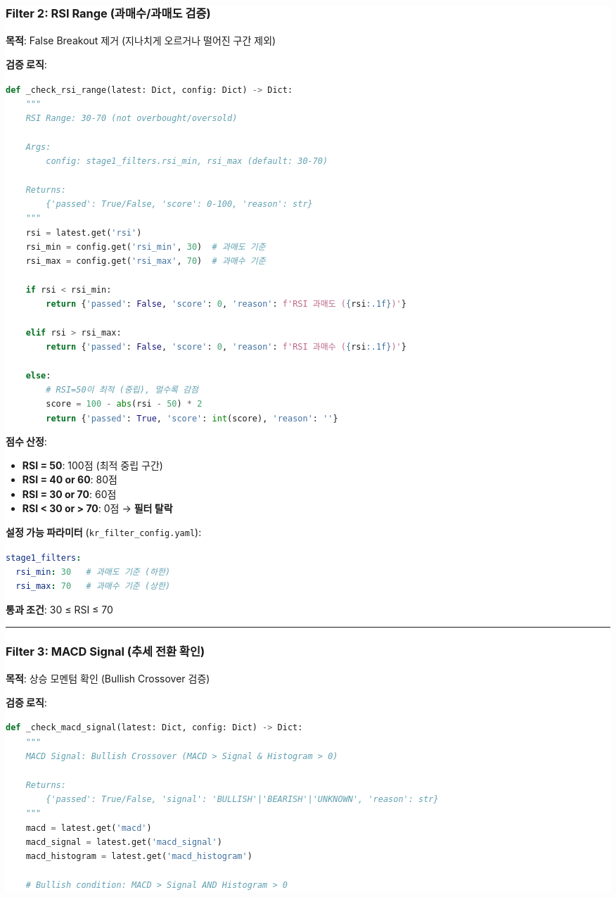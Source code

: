 ### Filter 2: RSI Range (과매수/과매도 검증)

**목적**: False Breakout 제거 (지나치게 오르거나 떨어진 구간 제외)

**검증 로직**:
```python
def _check_rsi_range(latest: Dict, config: Dict) -> Dict:
    """
    RSI Range: 30-70 (not overbought/oversold)

    Args:
        config: stage1_filters.rsi_min, rsi_max (default: 30-70)

    Returns:
        {'passed': True/False, 'score': 0-100, 'reason': str}
    """
    rsi = latest.get('rsi')
    rsi_min = config.get('rsi_min', 30)  # 과매도 기준
    rsi_max = config.get('rsi_max', 70)  # 과매수 기준

    if rsi < rsi_min:
        return {'passed': False, 'score': 0, 'reason': f'RSI 과매도 ({rsi:.1f})'}

    elif rsi > rsi_max:
        return {'passed': False, 'score': 0, 'reason': f'RSI 과매수 ({rsi:.1f})'}

    else:
        # RSI=50이 최적 (중립), 멀수록 감점
        score = 100 - abs(rsi - 50) * 2
        return {'passed': True, 'score': int(score), 'reason': ''}
```

**점수 산정**:
- **RSI = 50**: 100점 (최적 중립 구간)
- **RSI = 40 or 60**: 80점
- **RSI = 30 or 70**: 60점
- **RSI < 30 or > 70**: 0점 → **필터 탈락**

**설정 가능 파라미터** (`kr_filter_config.yaml`):
```yaml
stage1_filters:
  rsi_min: 30   # 과매도 기준 (하한)
  rsi_max: 70   # 과매수 기준 (상한)
```

**통과 조건**: 30 ≤ RSI ≤ 70

---

### Filter 3: MACD Signal (추세 전환 확인)

**목적**: 상승 모멘텀 확인 (Bullish Crossover 검증)

**검증 로직**:
```python
def _check_macd_signal(latest: Dict, config: Dict) -> Dict:
    """
    MACD Signal: Bullish Crossover (MACD > Signal & Histogram > 0)

    Returns:
        {'passed': True/False, 'signal': 'BULLISH'|'BEARISH'|'UNKNOWN', 'reason': str}
    """
    macd = latest.get('macd')
    macd_signal = latest.get('macd_signal')
    macd_histogram = latest.get('macd_histogram')

    # Bullish condition: MACD > Signal AND Histogram > 0
```